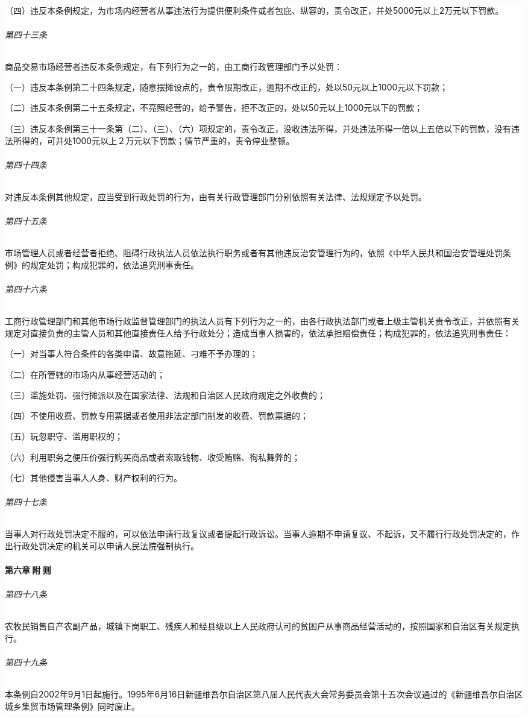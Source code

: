 （四）违反本条例规定，为市场内经营者从事违法行为提供便利条件或者包庇、纵容的，责令改正，并处5000元以上2万元以下罚款。

###### 第四十三条

商品交易市场经营者违反本条例规定，有下列行为之一的，由工商行政管理部门予以处罚：

（一）违反本条例第二十四条规定，随意摆摊设点的，责令限期改正，逾期不改正的，处以50元以上1000元以下罚款；

（二）违反本条例第二十五条规定，不亮照经营的，给予警告，拒不改正的，处以50元以上1000元以下的罚款；

（三）违反本条例第三十一条第（二）、（三）、（六）项规定的，责令改正，没收违法所得，并处违法所得一倍以上五倍以下的罚款，没有违法所得的，可并处1000元以上２万元以下罚款；情节严重的，责令停业整顿。

###### 第四十四条

对违反本条例其他规定，应当受到行政处罚的行为，由有关行政管理部门分别依照有关法律、法规规定予以处罚。

###### 第四十五条

市场管理人员或者经营者拒绝、阻碍行政执法人员依法执行职务或者有其他违反治安管理行为的，依照《中华人民共和国治安管理处罚条例》的规定处罚；构成犯罪的，依法追究刑事责任。

###### 第四十六条

工商行政管理部门和其他市场行政监督管理部门的执法人员有下列行为之一的，由各行政执法部门或者上级主管机关责令改正，并依照有关规定对直接负责的主管人员和其他直接责任人给予行政处分；造成当事人损害的，依法承担赔偿责任；构成犯罪的，依法追究刑事责任：

（一）对当事人符合条件的各类申请、故意拖延、刁难不予办理的；

（二）在所管辖的市场内从事经营活动的；

（三）滥施处罚、强行摊派以及在国家法律、法规和自治区人民政府规定之外收费的；

（四）不使用收费、罚款专用票据或者使用非法定部门制发的收费、罚款票据的；

（五）玩忽职守、滥用职权的；

（六）利用职务之便压价强行购买商品或者索取钱物、收受贿赂、徇私舞弊的；

（七）其他侵害当事人人身、财产权利的行为。

###### 第四十七条

当事人对行政处罚决定不服的，可以依法申请行政复议或者提起行政诉讼。当事人逾期不申请复议、不起诉，又不履行行政处罚决定的，作出行政处罚决定的机关可以申请人民法院强制执行。

#### 第六章 附 则

###### 第四十八条

农牧民销售自产农副产品，城镇下岗职工、残疾人和经县级以上人民政府认可的贫困户从事商品经营活动的，按照国家和自治区有关规定执行。

###### 第四十九条

本条例自2002年9月1日起施行。1995年6月16日新疆维吾尔自治区第八届人民代表大会常务委员会第十五次会议通过的《新疆维吾尔自治区城乡集贸市场管理条例》同时废止。
